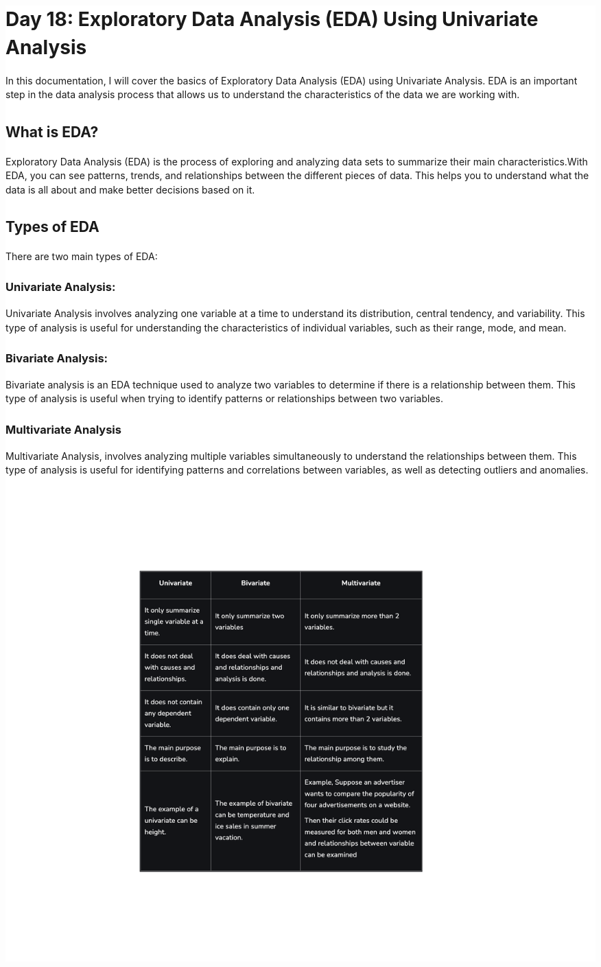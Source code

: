 # Day 18: Exploratory Data Analysis (EDA) Using Univariate Analysis

In this documentation, I will cover the basics of Exploratory Data Analysis (EDA) using Univariate Analysis. EDA is an important step in the data analysis process that allows us to understand the characteristics of the data we are working with.

## What is EDA?
Exploratory Data Analysis (EDA) is the process of exploring and analyzing data sets to summarize their main characteristics.With EDA, you can see patterns, trends, and relationships between the different pieces of data. This helps you to understand what the data is all about and make better decisions based on it.


## Types of EDA
There are two main types of EDA:

### Univariate Analysis: 
Univariate Analysis involves analyzing one variable at a time to understand its distribution, central tendency, and variability. This type of analysis is useful for understanding the characteristics of individual variables, such as their range, mode, and mean.

### Bivariate Analysis:
Bivariate analysis is an EDA technique used to analyze two variables to determine if there is a relationship between them. This type of analysis is useful when trying to identify patterns or relationships between two variables.

### Multivariate Analysis
Multivariate Analysis, involves analyzing multiple variables simultaneously to understand the relationships between them. This type of analysis is useful for identifying patterns and correlations between variables, as well as detecting outliers and anomalies.
<img src="EDA-Types.png" height="700">
